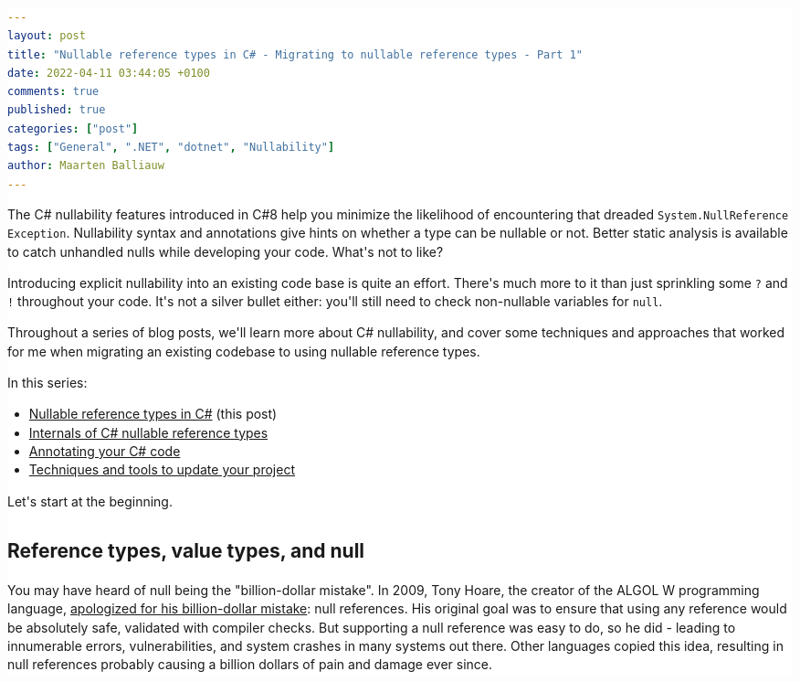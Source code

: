 ```yaml
---
layout: post
title: "Nullable reference types in C# - Migrating to nullable reference types - Part 1"
date: 2022-04-11 03:44:05 +0100
comments: true
published: true
categories: ["post"]
tags: ["General", ".NET", "dotnet", "Nullability"]
author: Maarten Balliauw
---
```


The C# nullability features introduced in C#8 help you minimize the likelihood of encountering that dreaded `System.NullReferenceException`.
Nullability syntax and annotations give hints on whether a type can be nullable or not.
Better static analysis is available to catch unhandled nulls while developing your code. What's not to like?

Introducing explicit nullability into an existing code base is quite an effort. There's much more to it than just
sprinkling some `?` and `!` throughout your code. It's not a silver bullet either: you'll still need to check
non-nullable variables for `null`.

Throughout a series of blog posts, we'll learn more about C# nullability,
and cover some techniques and approaches that worked for me when migrating an existing codebase to using nullable reference types.

In this series:
* [Nullable reference types in C#](https://blog.maartenballiauw.be/post/2022/04/11/nullable-reference-types-in-csharp-migrating-to-nullable-reference-types-part-1.html) (this post)
* [Internals of C# nullable reference types](https://blog.maartenballiauw.be/post/2022/04/19/internals-of-csharp-nullable-reference-types-migrating-to-nullable-reference-types-part-2.html)
* [Annotating your C# code](https://blog.maartenballiauw.be/post/2022/04/25/annotating-your-csharp-code-migrating-to-nullable-reference-types-part-3.html)
* [Techniques and tools to update your project](https://blog.maartenballiauw.be/post/2022/05/03/techniques-and-tools-to-update-your-csharp-project-migrating-to-nullable-reference-types-part-4.html)

Let's start at the beginning.

## Reference types, value types, and null

You may have heard of null being the "billion-dollar mistake". In 2009, Tony Hoare, the creator of the ALGOL W programming language, [apologized for his billion-dollar mistake](https://www.infoq.com/presentations/Null-References-The-Billion-Dollar-Mistake-Tony-Hoare/): null references.
His original goal was to ensure that using any reference would be absolutely safe, validated with compiler checks.
But supporting a null reference was easy to do, so he did - leading to innumerable errors, vulnerabilities, and system crashes in many systems out there.
Other languages copied this idea, resulting in null references probably causing a billion dollars of pain and damage ever since.
